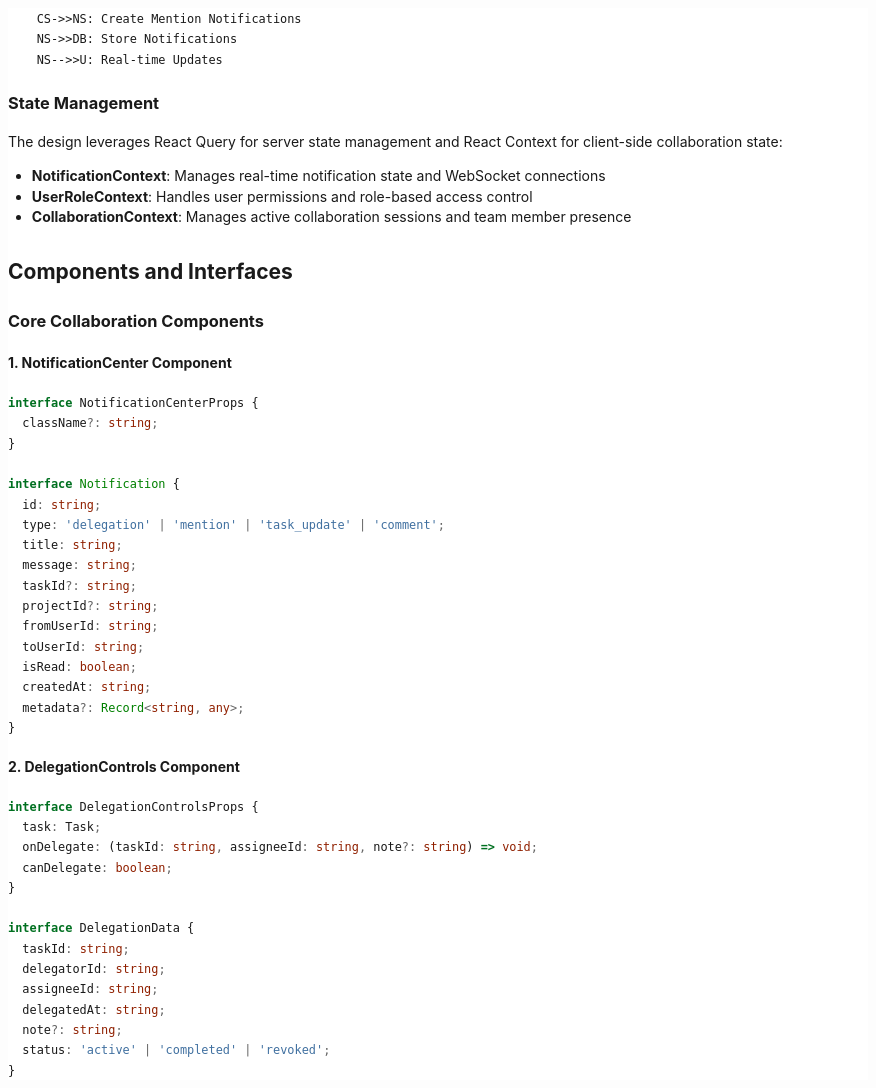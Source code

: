 ```mermaid
    CS->>NS: Create Mention Notifications
    NS->>DB: Store Notifications
    NS-->>U: Real-time Updates
```

### State Management

The design leverages React Query for server state management and React Context for client-side collaboration state:

- **NotificationContext**: Manages real-time notification state and WebSocket connections
- **UserRoleContext**: Handles user permissions and role-based access control
- **CollaborationContext**: Manages active collaboration sessions and team member presence

## Components and Interfaces

### Core Collaboration Components

#### 1. NotificationCenter Component
```typescript
interface NotificationCenterProps {
  className?: string;
}

interface Notification {
  id: string;
  type: 'delegation' | 'mention' | 'task_update' | 'comment';
  title: string;
  message: string;
  taskId?: string;
  projectId?: string;
  fromUserId: string;
  toUserId: string;
  isRead: boolean;
  createdAt: string;
  metadata?: Record<string, any>;
}
```

#### 2. DelegationControls Component
```typescript
interface DelegationControlsProps {
  task: Task;
  onDelegate: (taskId: string, assigneeId: string, note?: string) => void;
  canDelegate: boolean;
}

interface DelegationData {
  taskId: string;
  delegatorId: string;
  assigneeId: string;
  delegatedAt: string;
  note?: string;
  status: 'active' | 'completed' | 'revoked';
}
```
